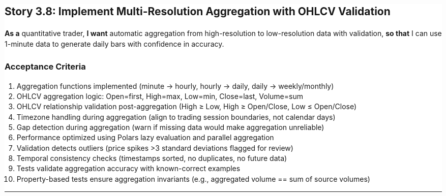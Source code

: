 
## Story 3.8: Implement Multi-Resolution Aggregation with OHLCV Validation

**As a** quantitative trader,
**I want** automatic aggregation from high-resolution to low-resolution data with validation,
**so that** I can use 1-minute data to generate daily bars with confidence in accuracy.

### Acceptance Criteria

1. Aggregation functions implemented (minute → hourly, hourly → daily, daily → weekly/monthly)
2. OHLCV aggregation logic: Open=first, High=max, Low=min, Close=last, Volume=sum
3. OHLCV relationship validation post-aggregation (High ≥ Low, High ≥ Open/Close, Low ≤ Open/Close)
4. Timezone handling during aggregation (align to trading session boundaries, not calendar days)
5. Gap detection during aggregation (warn if missing data would make aggregation unreliable)
6. Performance optimized using Polars lazy evaluation and parallel aggregation
7. Validation detects outliers (price spikes >3 standard deviations flagged for review)
8. Temporal consistency checks (timestamps sorted, no duplicates, no future data)
9. Tests validate aggregation accuracy with known-correct examples
10. Property-based tests ensure aggregation invariants (e.g., aggregated volume == sum of source volumes)

---

